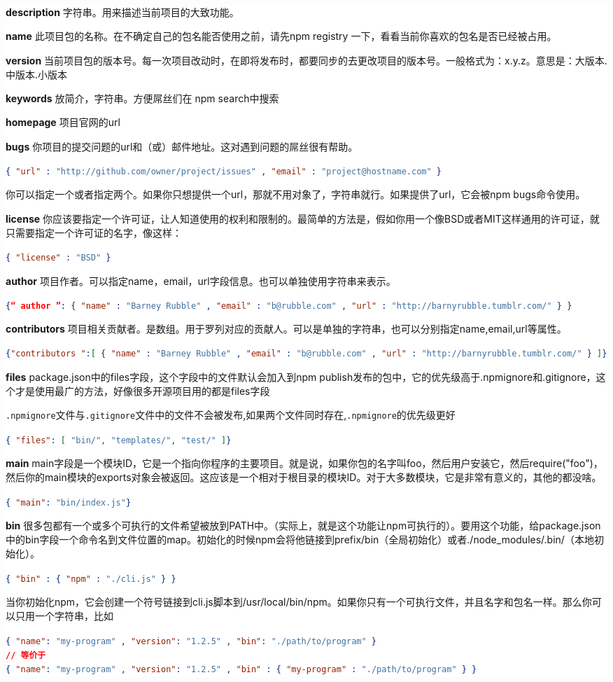 **description**
字符串。用来描述当前项目的大致功能。

**name**
此项目包的名称。在不确定自己的包名能否使用之前，请先npm registry 一下，看看当前你喜欢的包名是否已经被占用。

**version**
当前项目包的版本号。每一次项目改动时，在即将发布时，都要同步的去更改项目的版本号。一般格式为：x.y.z。意思是：大版本.中版本.小版本

**keywords**
放简介，字符串。方便屌丝们在 npm search中搜索

**homepage**
项目官网的url

**bugs**
你项目的提交问题的url和（或）邮件地址。这对遇到问题的屌丝很有帮助。
```json
{ "url" : "http://github.com/owner/project/issues" , "email" : "project@hostname.com" }
```
你可以指定一个或者指定两个。如果你只想提供一个url，那就不用对象了，字符串就行。如果提供了url，它会被npm bugs命令使用。

**license**
你应该要指定一个许可证，让人知道使用的权利和限制的。最简单的方法是，假如你用一个像BSD或者MIT这样通用的许可证，就只需要指定一个许可证的名字，像这样：
```json
{ "license" : "BSD" }
```

**author**
项目作者。可以指定name，email，url字段信息。也可以单独使用字符串来表示。
```json
{“ author ”: { "name" : "Barney Rubble" , "email" : "b@rubble.com" , "url" : "http://barnyrubble.tumblr.com/" } }
```

**contributors**
项目相关贡献者。是数组。用于罗列对应的贡献人。可以是单独的字符串，也可以分别指定name,email,url等属性。
```json
{"contributors ":[ { "name" : "Barney Rubble" , "email" : "b@rubble.com" , "url" : "http://barnyrubble.tumblr.com/" } ]}
```

**files**
package.json中的files字段，这个字段中的文件默认会加入到npm publish发布的包中，它的优先级高于.npmignore和.gitignore，这个才是使用最广的方法，好像很多开源项目用的都是files字段

`.npmignore`文件与`.gitignore`文件中的文件不会被发布,如果两个文件同时存在,`.npmignore`的优先级更好
```json
{ "files": [ "bin/", "templates/", "test/" ]}
```

**main**
main字段是一个模块ID，它是一个指向你程序的主要项目。就是说，如果你包的名字叫foo，然后用户安装它，然后require("foo")，然后你的main模块的exports对象会被返回。这应该是一个相对于根目录的模块ID。对于大多数模块，它是非常有意义的，其他的都没啥。
```json
{ "main": "bin/index.js"}
```

**bin**
很多包都有一个或多个可执行的文件希望被放到PATH中。（实际上，就是这个功能让npm可执行的）。要用这个功能，给package.json中的bin字段一个命令名到文件位置的map。初始化的时候npm会将他链接到prefix/bin（全局初始化）或者./node_modules/.bin/（本地初始化）。
```json
{ "bin" : { "npm" : "./cli.js" } }
```
当你初始化npm，它会创建一个符号链接到cli.js脚本到/usr/local/bin/npm。如果你只有一个可执行文件，并且名字和包名一样。那么你可以只用一个字符串，比如
```json
{ "name": "my-program" , "version": "1.2.5" , "bin": "./path/to/program" }
// 等价于
{ "name": "my-program" , "version": "1.2.5" , "bin" : { "my-program" : "./path/to/program" } }
```
